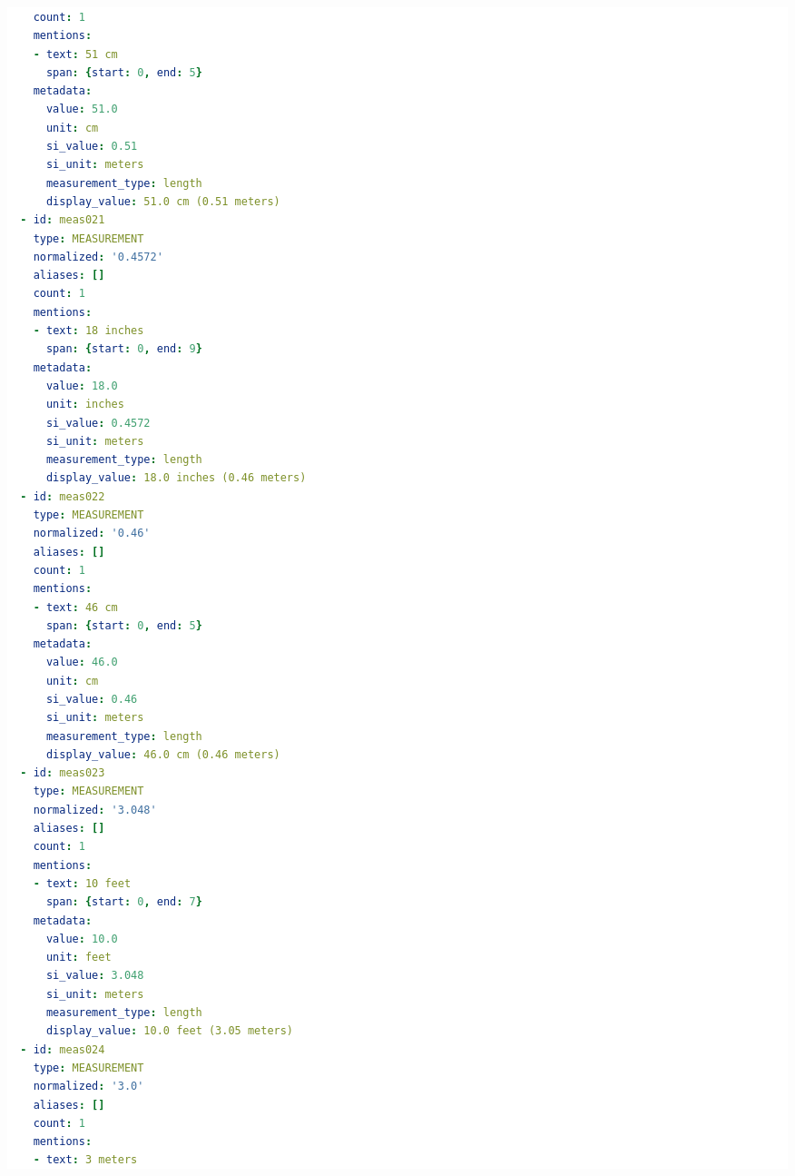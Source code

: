 ```yaml
    count: 1
    mentions:
    - text: 51 cm
      span: {start: 0, end: 5}
    metadata:
      value: 51.0
      unit: cm
      si_value: 0.51
      si_unit: meters
      measurement_type: length
      display_value: 51.0 cm (0.51 meters)
  - id: meas021
    type: MEASUREMENT
    normalized: '0.4572'
    aliases: []
    count: 1
    mentions:
    - text: 18 inches
      span: {start: 0, end: 9}
    metadata:
      value: 18.0
      unit: inches
      si_value: 0.4572
      si_unit: meters
      measurement_type: length
      display_value: 18.0 inches (0.46 meters)
  - id: meas022
    type: MEASUREMENT
    normalized: '0.46'
    aliases: []
    count: 1
    mentions:
    - text: 46 cm
      span: {start: 0, end: 5}
    metadata:
      value: 46.0
      unit: cm
      si_value: 0.46
      si_unit: meters
      measurement_type: length
      display_value: 46.0 cm (0.46 meters)
  - id: meas023
    type: MEASUREMENT
    normalized: '3.048'
    aliases: []
    count: 1
    mentions:
    - text: 10 feet
      span: {start: 0, end: 7}
    metadata:
      value: 10.0
      unit: feet
      si_value: 3.048
      si_unit: meters
      measurement_type: length
      display_value: 10.0 feet (3.05 meters)
  - id: meas024
    type: MEASUREMENT
    normalized: '3.0'
    aliases: []
    count: 1
    mentions:
    - text: 3 meters
```